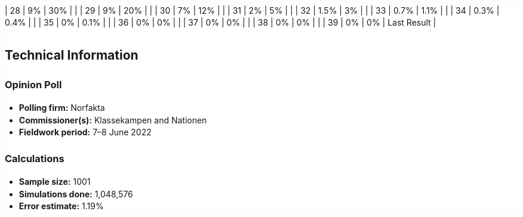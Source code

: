 | 28 | 9% | 30% |  |
| 29 | 9% | 20% |  |
| 30 | 7% | 12% |  |
| 31 | 2% | 5% |  |
| 32 | 1.5% | 3% |  |
| 33 | 0.7% | 1.1% |  |
| 34 | 0.3% | 0.4% |  |
| 35 | 0% | 0.1% |  |
| 36 | 0% | 0% |  |
| 37 | 0% | 0% |  |
| 38 | 0% | 0% |  |
| 39 | 0% | 0% | Last Result |


## Technical Information

### Opinion Poll

+ **Polling firm:** Norfakta
+ **Commissioner(s):** Klassekampen and Nationen
+ **Fieldwork period:** 7–8 June 2022

### Calculations

+ **Sample size:** 1001
+ **Simulations done:** 1,048,576
+ **Error estimate:** 1.19%


